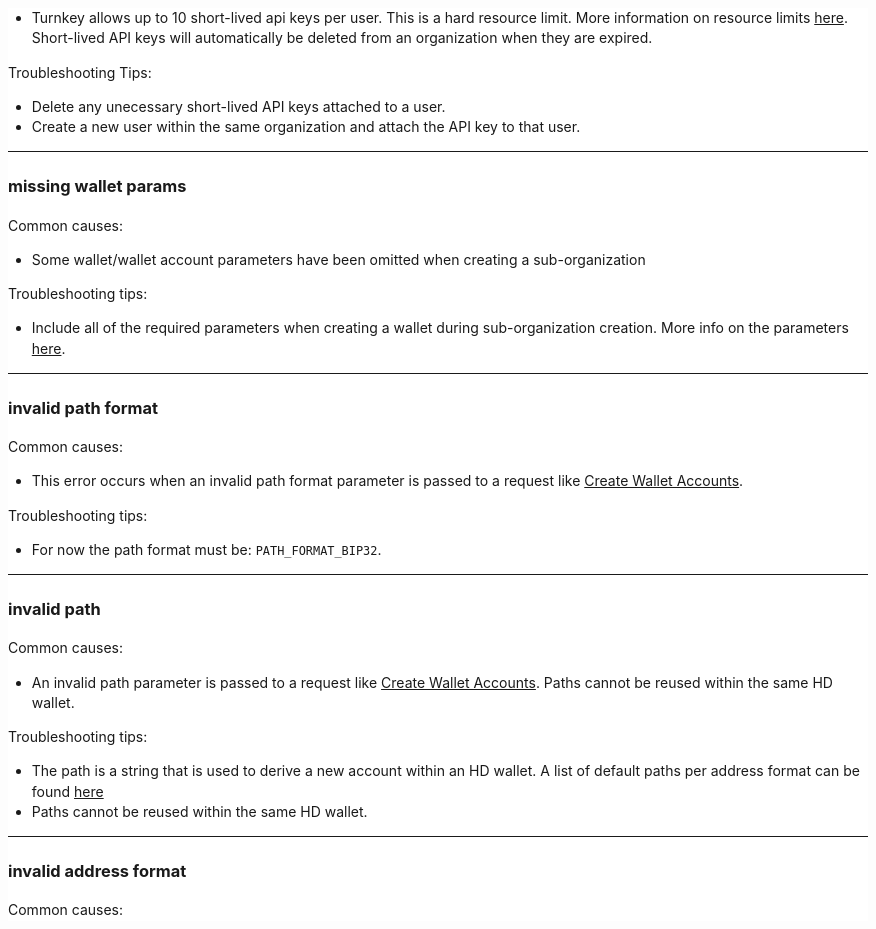 - Turnkey allows up to 10 short-lived api keys per user. This is a hard resource limit. More information on resource limits [here](/concepts/resource-limits). Short-lived API keys will automatically be deleted from an organization when they are expired.

Troubleshooting Tips:

- Delete any unecessary short-lived API keys attached to a user.
- Create a new user within the same organization and attach the API key to that user.

---

### missing wallet params

Common causes:

- Some wallet/wallet account parameters have been omitted when creating a sub-organization

Troubleshooting tips:

- Include all of the required parameters when creating a wallet during sub-organization creation. More info on the parameters [here](https://docs.turnkey.com/api#tag/Organizations/operation/CreateSubOrganization).

---

### invalid path format

Common causes:

- This error occurs when an invalid path format parameter is passed to a request like [Create Wallet Accounts](https://docs.turnkey.com/api#tag/Wallets/operation/CreateWalletAccounts).

Troubleshooting tips:

- For now the path format must be: `PATH_FORMAT_BIP32`.

---

### invalid path

Common causes:

- An invalid path parameter is passed to a request like [Create Wallet Accounts](https://docs.turnkey.com/api#tag/Wallets/operation/CreateWalletAccounts). Paths cannot be reused within the same HD wallet.

Troubleshooting tips:

- The path is a string that is used to derive a new account within an HD wallet. A list of default paths per address format can be found [here](/concepts/wallets#hd-wallet-default-paths)
- Paths cannot be reused within the same HD wallet.

---

### invalid address format

Common causes:
